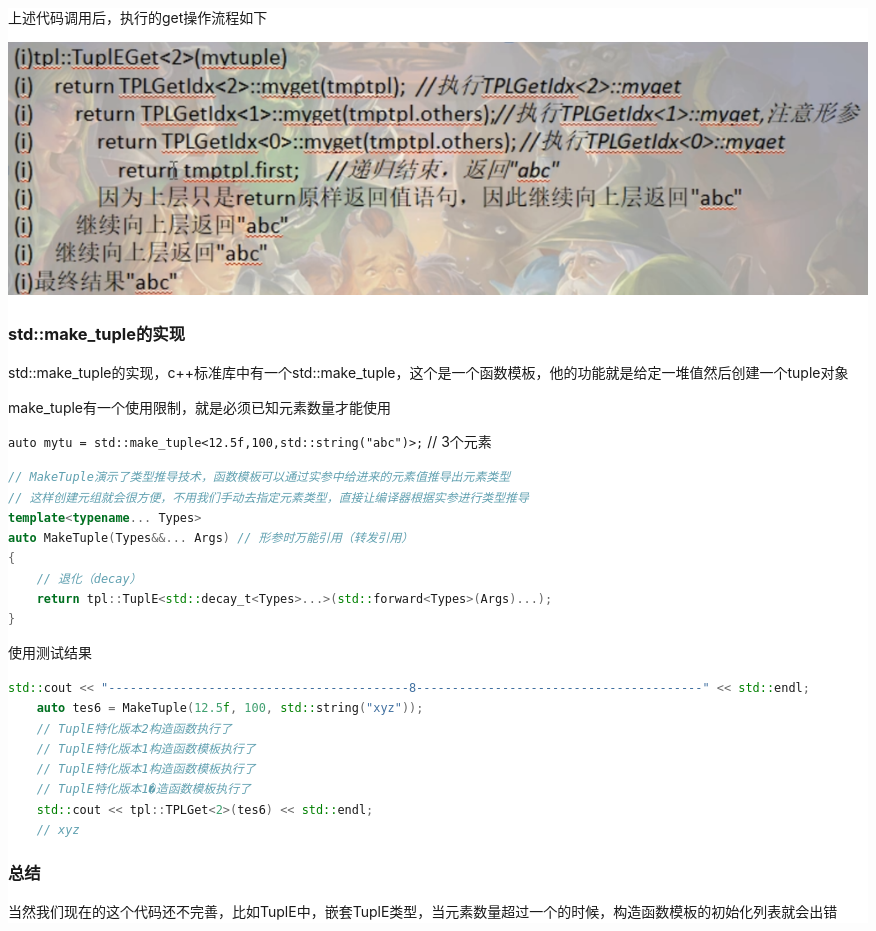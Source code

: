 上述代码调用后，执行的get操作流程如下

![](../img/impicture_20211229_143508.png)

### std::make_tuple的实现

std::make_tuple的实现，c++标准库中有一个std::make_tuple，这个是一个函数模板，他的功能就是给定一堆值然后创建一个tuple对象

 make_tuple有一个使用限制，就是必须已知元素数量才能使用

​    `auto mytu = std::make_tuple<12.5f,100,std::string("abc")>;`  // 3个元素

```c++
// MakeTuple演示了类型推导技术，函数模板可以通过实参中给进来的元素值推导出元素类型
// 这样创建元组就会很方便，不用我们手动去指定元素类型，直接让编译器根据实参进行类型推导
template<typename... Types>
auto MakeTuple(Types&&... Args) // 形参时万能引用（转发引用）
{
    // 退化（decay）
    return tpl::TuplE<std::decay_t<Types>...>(std::forward<Types>(Args)...);
}
```

使用测试结果

```c++
std::cout << "------------------------------------------8----------------------------------------" << std::endl;
    auto tes6 = MakeTuple(12.5f, 100, std::string("xyz"));
    // TuplE特化版本2构造函数执行了 
    // TuplE特化版本1构造函数模板执行了
    // TuplE特化版本1构造函数模板执行了
    // TuplE特化版本1�造函数模板执行了
    std::cout << tpl::TPLGet<2>(tes6) << std::endl;
    // xyz
```



### 总结

当然我们现在的这个代码还不完善，比如TuplE中，嵌套TuplE类型，当元素数量超过一个的时候，构造函数模板的初始化列表就会出错
    